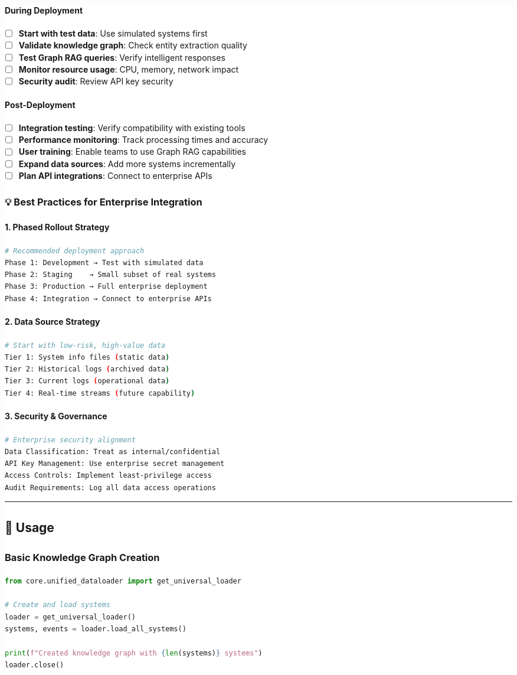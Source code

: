 #### **During Deployment**  
- [ ] **Start with test data**: Use simulated systems first
- [ ] **Validate knowledge graph**: Check entity extraction quality
- [ ] **Test Graph RAG queries**: Verify intelligent responses
- [ ] **Monitor resource usage**: CPU, memory, network impact
- [ ] **Security audit**: Review API key security

#### **Post-Deployment**
- [ ] **Integration testing**: Verify compatibility with existing tools
- [ ] **Performance monitoring**: Track processing times and accuracy
- [ ] **User training**: Enable teams to use Graph RAG capabilities  
- [ ] **Expand data sources**: Add more systems incrementally
- [ ] **Plan API integrations**: Connect to enterprise APIs

### **💡 Best Practices for Enterprise Integration**

#### **1. Phased Rollout Strategy**
```bash
# Recommended deployment approach
Phase 1: Development → Test with simulated data
Phase 2: Staging    → Small subset of real systems  
Phase 3: Production → Full enterprise deployment
Phase 4: Integration → Connect to enterprise APIs
```

#### **2. Data Source Strategy**
```bash
# Start with low-risk, high-value data
Tier 1: System info files (static data)
Tier 2: Historical logs (archived data)  
Tier 3: Current logs (operational data)
Tier 4: Real-time streams (future capability)
```

#### **3. Security & Governance**
```bash
# Enterprise security alignment
Data Classification: Treat as internal/confidential
API Key Management: Use enterprise secret management
Access Controls: Implement least-privilege access
Audit Requirements: Log all data access operations
```

---

## 🚀 Usage

### **Basic Knowledge Graph Creation**

```python
from core.unified_dataloader import get_universal_loader

# Create and load systems
loader = get_universal_loader()
systems, events = loader.load_all_systems()

print(f"Created knowledge graph with {len(systems)} systems")
loader.close()
```
